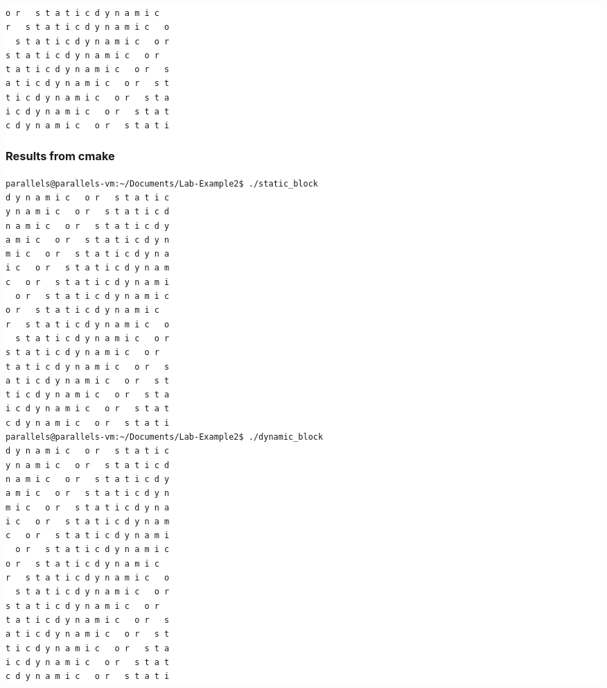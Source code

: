 ```
o r   s t a t i c d y n a m i c   
r   s t a t i c d y n a m i c   o 
  s t a t i c d y n a m i c   o r 
s t a t i c d y n a m i c   o r   
t a t i c d y n a m i c   o r   s 
a t i c d y n a m i c   o r   s t 
t i c d y n a m i c   o r   s t a 
i c d y n a m i c   o r   s t a t 
c d y n a m i c   o r   s t a t i 
```


### Results from cmake
```
parallels@parallels-vm:~/Documents/Lab-Example2$ ./static_block 
d y n a m i c   o r   s t a t i c 
y n a m i c   o r   s t a t i c d 
n a m i c   o r   s t a t i c d y 
a m i c   o r   s t a t i c d y n 
m i c   o r   s t a t i c d y n a 
i c   o r   s t a t i c d y n a m 
c   o r   s t a t i c d y n a m i 
  o r   s t a t i c d y n a m i c 
o r   s t a t i c d y n a m i c   
r   s t a t i c d y n a m i c   o 
  s t a t i c d y n a m i c   o r 
s t a t i c d y n a m i c   o r   
t a t i c d y n a m i c   o r   s 
a t i c d y n a m i c   o r   s t 
t i c d y n a m i c   o r   s t a 
i c d y n a m i c   o r   s t a t 
c d y n a m i c   o r   s t a t i 
parallels@parallels-vm:~/Documents/Lab-Example2$ ./dynamic_block 
d y n a m i c   o r   s t a t i c 
y n a m i c   o r   s t a t i c d 
n a m i c   o r   s t a t i c d y 
a m i c   o r   s t a t i c d y n 
m i c   o r   s t a t i c d y n a 
i c   o r   s t a t i c d y n a m 
c   o r   s t a t i c d y n a m i 
  o r   s t a t i c d y n a m i c 
o r   s t a t i c d y n a m i c   
r   s t a t i c d y n a m i c   o 
  s t a t i c d y n a m i c   o r 
s t a t i c d y n a m i c   o r   
t a t i c d y n a m i c   o r   s 
a t i c d y n a m i c   o r   s t 
t i c d y n a m i c   o r   s t a 
i c d y n a m i c   o r   s t a t 
c d y n a m i c   o r   s t a t i 
```

